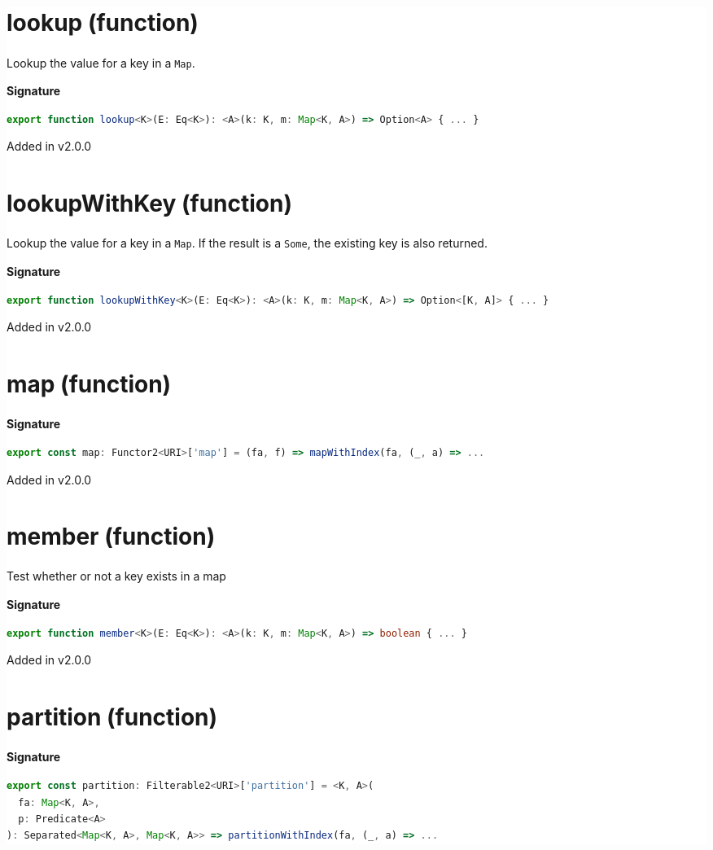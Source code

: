 # lookup (function)

Lookup the value for a key in a `Map`.

**Signature**

```ts
export function lookup<K>(E: Eq<K>): <A>(k: K, m: Map<K, A>) => Option<A> { ... }
```

Added in v2.0.0

# lookupWithKey (function)

Lookup the value for a key in a `Map`.
If the result is a `Some`, the existing key is also returned.

**Signature**

```ts
export function lookupWithKey<K>(E: Eq<K>): <A>(k: K, m: Map<K, A>) => Option<[K, A]> { ... }
```

Added in v2.0.0

# map (function)

**Signature**

```ts
export const map: Functor2<URI>['map'] = (fa, f) => mapWithIndex(fa, (_, a) => ...
```

Added in v2.0.0

# member (function)

Test whether or not a key exists in a map

**Signature**

```ts
export function member<K>(E: Eq<K>): <A>(k: K, m: Map<K, A>) => boolean { ... }
```

Added in v2.0.0

# partition (function)

**Signature**

```ts
export const partition: Filterable2<URI>['partition'] = <K, A>(
  fa: Map<K, A>,
  p: Predicate<A>
): Separated<Map<K, A>, Map<K, A>> => partitionWithIndex(fa, (_, a) => ...
```
